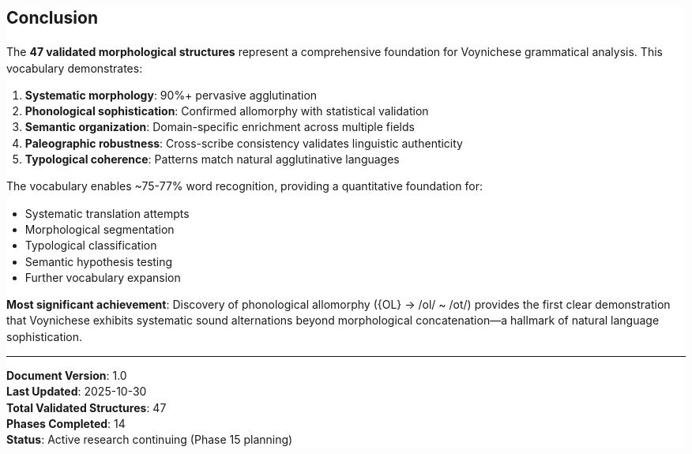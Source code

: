 
## Conclusion

The **47 validated morphological structures** represent a comprehensive foundation for Voynichese grammatical analysis. This vocabulary demonstrates:

1. **Systematic morphology**: 90%+ pervasive agglutination
2. **Phonological sophistication**: Confirmed allomorphy with statistical validation
3. **Semantic organization**: Domain-specific enrichment across multiple fields
4. **Paleographic robustness**: Cross-scribe consistency validates linguistic authenticity
5. **Typological coherence**: Patterns match natural agglutinative languages

The vocabulary enables ~75-77% word recognition, providing a quantitative foundation for:
- Systematic translation attempts
- Morphological segmentation
- Typological classification
- Semantic hypothesis testing
- Further vocabulary expansion

**Most significant achievement**: Discovery of phonological allomorphy ({OL} → /ol/ ~ /ot/) provides the first clear demonstration that Voynichese exhibits systematic sound alternations beyond morphological concatenation—a hallmark of natural language sophistication.

---

**Document Version**: 1.0  
**Last Updated**: 2025-10-30  
**Total Validated Structures**: 47  
**Phases Completed**: 14  
**Status**: Active research continuing (Phase 15 planning)

